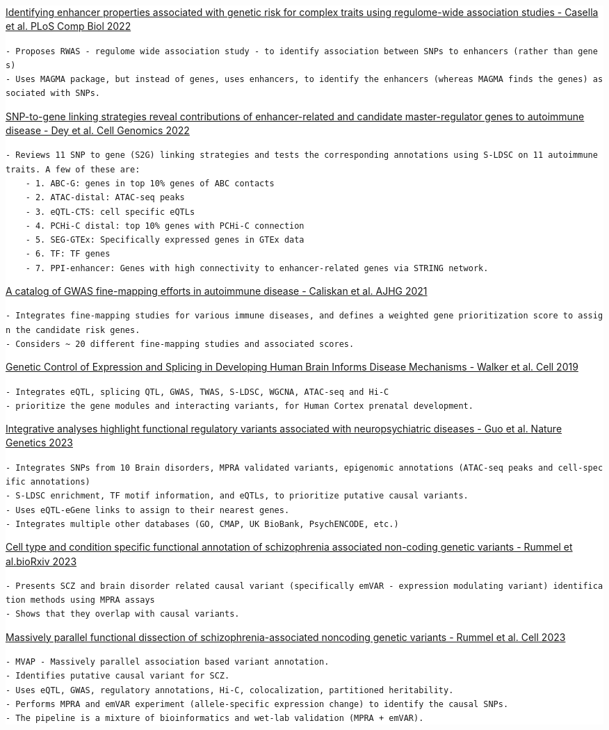 [Identifying enhancer properties associated with genetic risk for complex traits using regulome-wide association studies - Casella et al. PLoS Comp Biol 2022](https://pubmed.ncbi.nlm.nih.gov/36070311/) 

    - Proposes RWAS - regulome wide association study - to identify association between SNPs to enhancers (rather than genes)
    - Uses MAGMA package, but instead of genes, uses enhancers, to identify the enhancers (whereas MAGMA finds the genes) associated with SNPs.

[SNP-to-gene linking strategies reveal contributions of enhancer-related and candidate master-regulator genes to autoimmune disease - Dey et al. Cell Genomics 2022](https://pubmed.ncbi.nlm.nih.gov/35873673/) 

    - Reviews 11 SNP to gene (S2G) linking strategies and tests the corresponding annotations using S-LDSC on 11 autoimmune traits. A few of these are:
        - 1. ABC-G: genes in top 10% genes of ABC contacts
        - 2. ATAC-distal: ATAC-seq peaks
        - 3. eQTL-CTS: cell specific eQTLs
        - 4. PCHi-C distal: top 10% genes with PCHi-C connection
        - 5. SEG-GTEx: Specifically expressed genes in GTEx data
        - 6. TF: TF genes
        - 7. PPI-enhancer: Genes with high connectivity to enhancer-related genes via STRING network.

[A catalog of GWAS fine-mapping efforts in autoimmune disease - Caliskan et al. AJHG 2021](https://pubmed.ncbi.nlm.nih.gov/33798443/) 

    - Integrates fine-mapping studies for various immune diseases, and defines a weighted gene prioritization score to assign the candidate risk genes.
    - Considers ~ 20 different fine-mapping studies and associated scores.

[Genetic Control of Expression and Splicing in Developing Human Brain Informs Disease Mechanisms - Walker et al. Cell 2019](https://pubmed.ncbi.nlm.nih.gov/31626773/) 

    - Integrates eQTL, splicing QTL, GWAS, TWAS, S-LDSC, WGCNA, ATAC-seq and Hi-C 
    - prioritize the gene modules and interacting variants, for Human Cortex prenatal development.

[Integrative analyses highlight functional regulatory variants associated with neuropsychiatric diseases - Guo et al. Nature Genetics 2023](https://pubmed.ncbi.nlm.nih.gov/37857935/) 

    - Integrates SNPs from 10 Brain disorders, MPRA validated variants, epigenomic annotations (ATAC-seq peaks and cell-specific annotations) 
    - S-LDSC enrichment, TF motif information, and eQTLs, to prioritize putative causal variants. 
    - Uses eQTL-eGene links to assign to their nearest genes. 
    - Integrates multiple other databases (GO, CMAP, UK BioBank, PsychENCODE, etc.)

[Cell type and condition specific functional annotation of schizophrenia associated non-coding genetic variants - Rummel et al.bioRxiv 2023](https://pubmed.ncbi.nlm.nih.gov/37425902/) 

    - Presents SCZ and brain disorder related causal variant (specifically emVAR - expression modulating variant) identification methods using MPRA assays 
    - Shows that they overlap with causal variants.

[Massively parallel functional dissection of schizophrenia-associated noncoding genetic variants - Rummel et al. Cell 2023](https://pubmed.ncbi.nlm.nih.gov/37852259/) 

    - MVAP - Massively parallel association based variant annotation. 
    - Identifies putative causal variant for SCZ. 
    - Uses eQTL, GWAS, regulatory annotations, Hi-C, colocalization, partitioned heritability. 
    - Performs MPRA and emVAR experiment (allele-specific expression change) to identify the causal SNPs. 
    - The pipeline is a mixture of bioinformatics and wet-lab validation (MPRA + emVAR).

